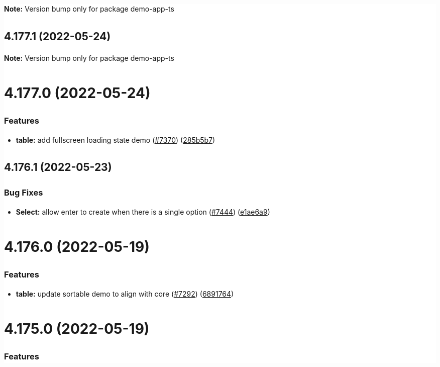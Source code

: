 **Note:** Version bump only for package demo-app-ts





## 4.177.1 (2022-05-24)

**Note:** Version bump only for package demo-app-ts





# 4.177.0 (2022-05-24)


### Features

* **table:** add fullscreen loading state demo ([#7370](https://github.com/patternfly/patternfly-react/issues/7370)) ([285b5b7](https://github.com/patternfly/patternfly-react/commit/285b5b76cb6bb64d5fd4bd66cfb26f709457b3bc))





## 4.176.1 (2022-05-23)


### Bug Fixes

* **Select:** allow enter to create when there is a single option ([#7444](https://github.com/patternfly/patternfly-react/issues/7444)) ([e1ae6a9](https://github.com/patternfly/patternfly-react/commit/e1ae6a9aa7dee0f8107905ec1d47463fce950ff3))





# 4.176.0 (2022-05-19)


### Features

* **table:** update sortable demo to align with core ([#7292](https://github.com/patternfly/patternfly-react/issues/7292)) ([6891764](https://github.com/patternfly/patternfly-react/commit/6891764f2507c775005878f6e74cc5c8e44a6c68))





# 4.175.0 (2022-05-19)


### Features
